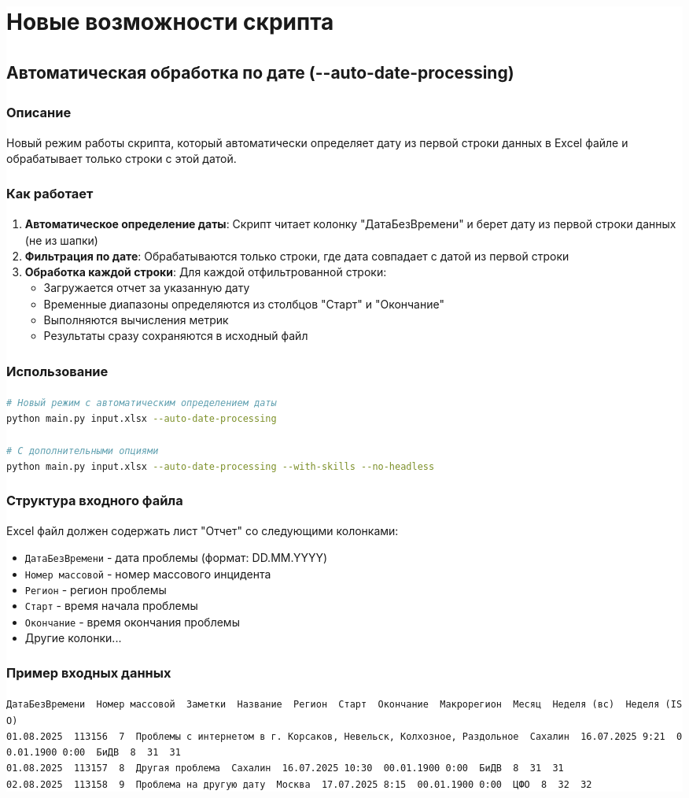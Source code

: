 # Новые возможности скрипта

## Автоматическая обработка по дате (--auto-date-processing)

### Описание
Новый режим работы скрипта, который автоматически определяет дату из первой строки данных в Excel файле и обрабатывает только строки с этой датой.

### Как работает
1. **Автоматическое определение даты**: Скрипт читает колонку "ДатаБезВремени" и берет дату из первой строки данных (не из шапки)
2. **Фильтрация по дате**: Обрабатываются только строки, где дата совпадает с датой из первой строки
3. **Обработка каждой строки**: Для каждой отфильтрованной строки:
   - Загружается отчет за указанную дату
   - Временные диапазоны определяются из столбцов "Старт" и "Окончание"
   - Выполняются вычисления метрик
   - Результаты сразу сохраняются в исходный файл

### Использование
```bash
# Новый режим с автоматическим определением даты
python main.py input.xlsx --auto-date-processing

# С дополнительными опциями
python main.py input.xlsx --auto-date-processing --with-skills --no-headless
```

### Структура входного файла
Excel файл должен содержать лист "Отчет" со следующими колонками:
- `ДатаБезВремени` - дата проблемы (формат: DD.MM.YYYY)
- `Номер массовой` - номер массового инцидента
- `Регион` - регион проблемы
- `Старт` - время начала проблемы
- `Окончание` - время окончания проблемы
- Другие колонки...

### Пример входных данных
```
ДатаБезВремени  Номер массовой  Заметки  Название  Регион  Старт  Окончание  Макрорегион  Месяц  Неделя (вс)  Неделя (ISO)
01.08.2025  113156  7  Проблемы с интернетом в г. Корсаков, Невельск, Колхозное, Раздольное  Сахалин  16.07.2025 9:21  00.01.1900 0:00  БиДВ  8  31  31
01.08.2025  113157  8  Другая проблема  Сахалин  16.07.2025 10:30  00.01.1900 0:00  БиДВ  8  31  31
02.08.2025  113158  9  Проблема на другую дату  Москва  17.07.2025 8:15  00.01.1900 0:00  ЦФО  8  32  32
```

